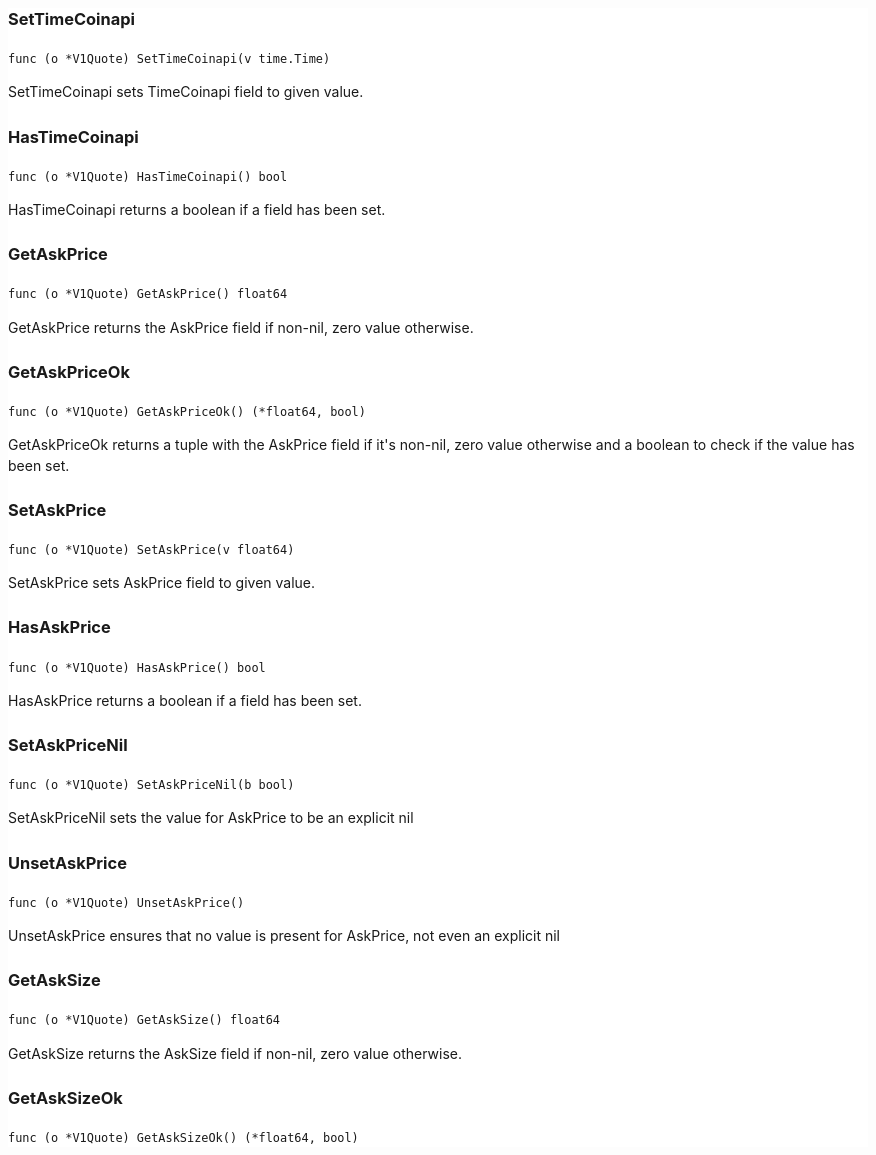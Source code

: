 ### SetTimeCoinapi

`func (o *V1Quote) SetTimeCoinapi(v time.Time)`

SetTimeCoinapi sets TimeCoinapi field to given value.

### HasTimeCoinapi

`func (o *V1Quote) HasTimeCoinapi() bool`

HasTimeCoinapi returns a boolean if a field has been set.

### GetAskPrice

`func (o *V1Quote) GetAskPrice() float64`

GetAskPrice returns the AskPrice field if non-nil, zero value otherwise.

### GetAskPriceOk

`func (o *V1Quote) GetAskPriceOk() (*float64, bool)`

GetAskPriceOk returns a tuple with the AskPrice field if it's non-nil, zero value otherwise
and a boolean to check if the value has been set.

### SetAskPrice

`func (o *V1Quote) SetAskPrice(v float64)`

SetAskPrice sets AskPrice field to given value.

### HasAskPrice

`func (o *V1Quote) HasAskPrice() bool`

HasAskPrice returns a boolean if a field has been set.

### SetAskPriceNil

`func (o *V1Quote) SetAskPriceNil(b bool)`

 SetAskPriceNil sets the value for AskPrice to be an explicit nil

### UnsetAskPrice
`func (o *V1Quote) UnsetAskPrice()`

UnsetAskPrice ensures that no value is present for AskPrice, not even an explicit nil
### GetAskSize

`func (o *V1Quote) GetAskSize() float64`

GetAskSize returns the AskSize field if non-nil, zero value otherwise.

### GetAskSizeOk

`func (o *V1Quote) GetAskSizeOk() (*float64, bool)`
